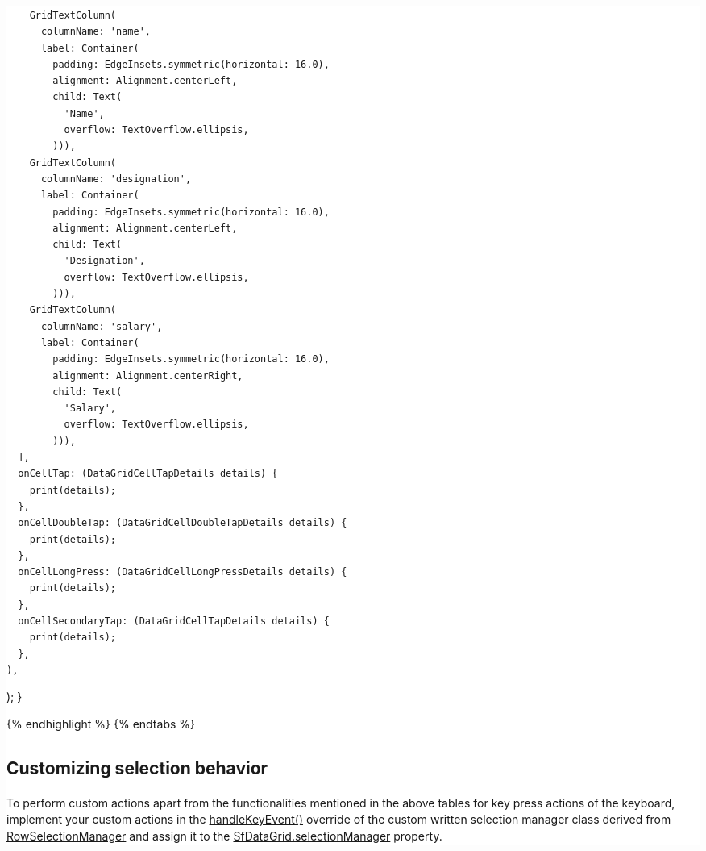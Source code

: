         GridTextColumn(
          columnName: 'name',
          label: Container(
            padding: EdgeInsets.symmetric(horizontal: 16.0),
            alignment: Alignment.centerLeft,
            child: Text(
              'Name',
              overflow: TextOverflow.ellipsis,
            ))),
        GridTextColumn(
          columnName: 'designation',
          label: Container(
            padding: EdgeInsets.symmetric(horizontal: 16.0),
            alignment: Alignment.centerLeft,
            child: Text(
              'Designation',
              overflow: TextOverflow.ellipsis,
            ))),
        GridTextColumn(
          columnName: 'salary',
          label: Container(
            padding: EdgeInsets.symmetric(horizontal: 16.0),
            alignment: Alignment.centerRight,
            child: Text(
              'Salary',
              overflow: TextOverflow.ellipsis,
            ))),
      ],
      onCellTap: (DataGridCellTapDetails details) {
        print(details);
      },
      onCellDoubleTap: (DataGridCellDoubleTapDetails details) {
        print(details);
      },
      onCellLongPress: (DataGridCellLongPressDetails details) {
        print(details);
      },
      onCellSecondaryTap: (DataGridCellTapDetails details) {
        print(details);
      },
    ),
  );
}

{% endhighlight %}
{% endtabs %}

## Customizing selection behavior

To perform custom actions apart from the functionalities mentioned in the above tables for key press actions of the keyboard, implement your custom actions in the [handleKeyEvent()](https://pub.dev/documentation/syncfusion_flutter_datagrid/latest/datagrid/RowSelectionManager/handleKeyEvent.html) override of the custom written selection manager class derived from [RowSelectionManager](https://pub.dev/documentation/syncfusion_flutter_datagrid/latest/datagrid/RowSelectionManager-class.html) and assign it to the [SfDataGrid.selectionManager](https://pub.dev/documentation/syncfusion_flutter_datagrid/latest/datagrid/SfDataGrid/selectionManager.html) property.
